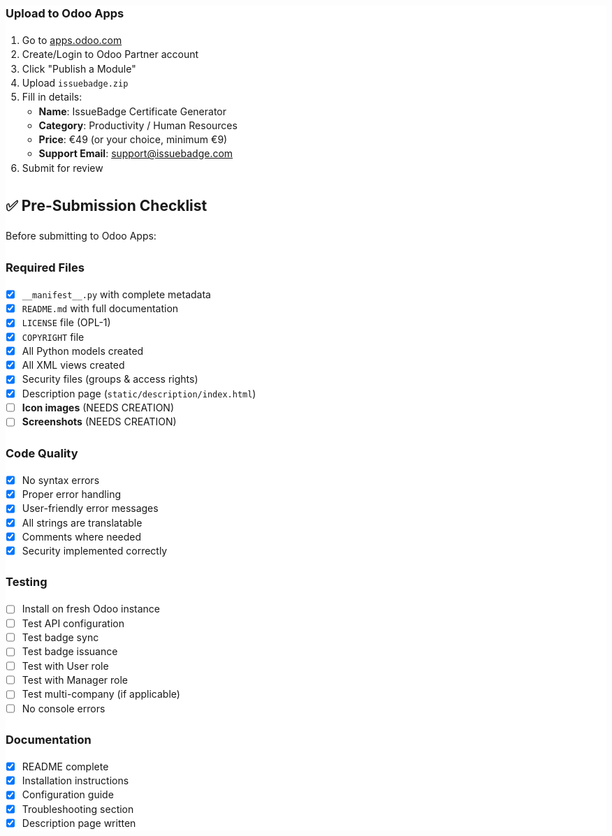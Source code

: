 ### Upload to Odoo Apps

1. Go to [apps.odoo.com](https://apps.odoo.com)
2. Create/Login to Odoo Partner account
3. Click "Publish a Module"
4. Upload `issuebadge.zip`
5. Fill in details:
   - **Name**: IssueBadge Certificate Generator
   - **Category**: Productivity / Human Resources
   - **Price**: €49 (or your choice, minimum €9)
   - **Support Email**: support@issuebadge.com
6. Submit for review

## ✅ Pre-Submission Checklist

Before submitting to Odoo Apps:

### Required Files
- [x] `__manifest__.py` with complete metadata
- [x] `README.md` with full documentation
- [x] `LICENSE` file (OPL-1)
- [x] `COPYRIGHT` file
- [x] All Python models created
- [x] All XML views created
- [x] Security files (groups & access rights)
- [x] Description page (`static/description/index.html`)
- [ ] **Icon images** (NEEDS CREATION)
- [ ] **Screenshots** (NEEDS CREATION)

### Code Quality
- [x] No syntax errors
- [x] Proper error handling
- [x] User-friendly error messages
- [x] All strings are translatable
- [x] Comments where needed
- [x] Security implemented correctly

### Testing
- [ ] Install on fresh Odoo instance
- [ ] Test API configuration
- [ ] Test badge sync
- [ ] Test badge issuance
- [ ] Test with User role
- [ ] Test with Manager role
- [ ] Test multi-company (if applicable)
- [ ] No console errors

### Documentation
- [x] README complete
- [x] Installation instructions
- [x] Configuration guide
- [x] Troubleshooting section
- [x] Description page written
